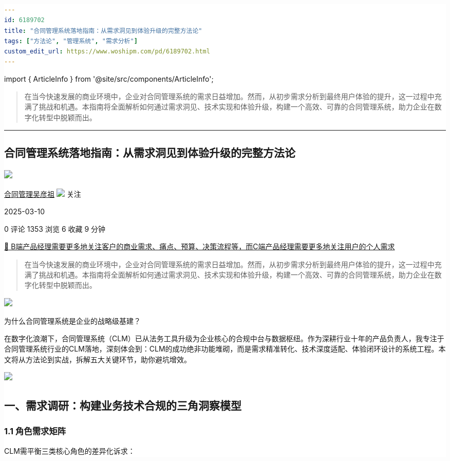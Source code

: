 ```yaml
---
id: 6189702
title: "合同管理系统落地指南：从需求洞见到体验升级的完整方法论"
tags: ["方法论", "管理系统", "需求分析"]
custom_edit_url: https://www.woshipm.com/pd/6189702.html
---
```

import { ArticleInfo } from '@site/src/components/ArticleInfo';

<ArticleInfo
    author="合同管理吴彦祖"
    authorLink="https://www.woshipm.com/u/1616666"
    published="2025-03-10"
    views={1353}
    comments={0}
    collects={6}
/>

> 在当今快速发展的商业环境中，企业对合同管理系统的需求日益增加。然而，从初步需求分析到最终用户体验的提升，这一过程中充满了挑战和机遇。本指南将全面解析如何通过需求洞见、技术实现和体验升级，构建一个高效、可靠的合同管理系统，助力企业在数字化转型中脱颖而出。

---

## 合同管理系统落地指南：从需求洞见到体验升级的完整方法论

[![](https://static.woshipm.com/view/woshipm_api_def_20250305104217_2775.jpg?imageView2/1/w/72/h/72/q/100)](https://www.woshipm.com/u/1616666)

[合同管理吴彦祖](https://www.woshipm.com/u/1616666) ![](https://static.woshipm.com/tag/1101_1@2x.png) 关注

2025-03-10

0 评论 1353 浏览 6 收藏 9 分钟

[🔗 B端产品经理需要更多地关注客户的商业需求、痛点、预算、决策流程等，而C端产品经理需要更多地关注用户的个人需求](https://ke.qidianla.com/courses/bcpm)

> 在当今快速发展的商业环境中，企业对合同管理系统的需求日益增加。然而，从初步需求分析到最终用户体验的提升，这一过程中充满了挑战和机遇。本指南将全面解析如何通过需求洞见、技术实现和体验升级，构建一个高效、可靠的合同管理系统，助力企业在数字化转型中脱颖而出。

![](https://image.woshipm.com/2023/04/13/6ffba1d2-d9de-11ed-9d2f-00163e0b5ff3.jpg)

为什么合同管理系统是企业的战略级基建？

在数字化浪潮下，合同管理系统（CLM）已从法务工具升级为企业核心的合规中台与数据枢纽。作为深耕行业十年的产品负责人，我专注于合同管理系统行业的CLM落地，深刻体会到：CLM的成功绝非功能堆砌，而是需求精准转化、技术深度适配、体验闭环设计的系统工程。本文将从方法论到实战，拆解五大关键环节，助你避坑增效。

![](https://image.woshipm.com/2025/03/07/26b61612-fb3b-11ef-8fb7-00163e09d72f.jpg)

## 一、需求调研：构建业务技术合规的三角洞察模型

### 1.1 角色需求矩阵

CLM需平衡三类核心角色的差异化诉求：
